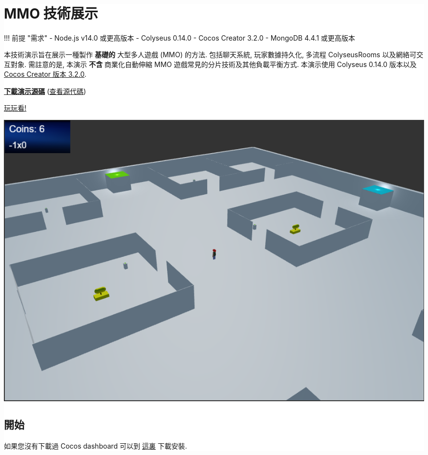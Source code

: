 # MMO 技術展示

!!! 前提 "需求"
    - Node.js v14.0 或更高版本
    - Colyseus 0.14.0
    - Cocos Creator 3.2.0
    - MongoDB 4.4.1 或更高版本

本技術演示旨在展示一種製作 **基礎的** 大型多人遊戲 (MMO) 的方法. 包括聊天系統, 玩家數據持久化, 多流程 ColyseusRooms 以及網絡可交互對象. 需註意的是, 本演示 **不含** 商業化自動伸縮 MMO 遊戲常見的分片技術及其他負載平衡方式. 本演示使用 Colyseus 0.14.0 版本以及 [Cocos Creator 版本 3.2.0](cocos-dashboard://download/2d_3.2.0).

**[下載演示源碼](https://github.com/colyseus/cocos-demo-mmo/archive/master.zip)** ([查看源代碼](https://github.com/colyseus/cocos-demo-mmo/))

[玩玩看!](https://kxb-tx.colyseus.dev/)

![屏幕截圖](mmo/mmoOverview.PNG)

## 開始

如果您沒有下載過 Cocos dashboard 可以到 [這裏](https://download.cocos.com/CocosDashboard/v1.2.0/CocosDashboard-v1.2.0-win-050511.exe) 下載安裝.
